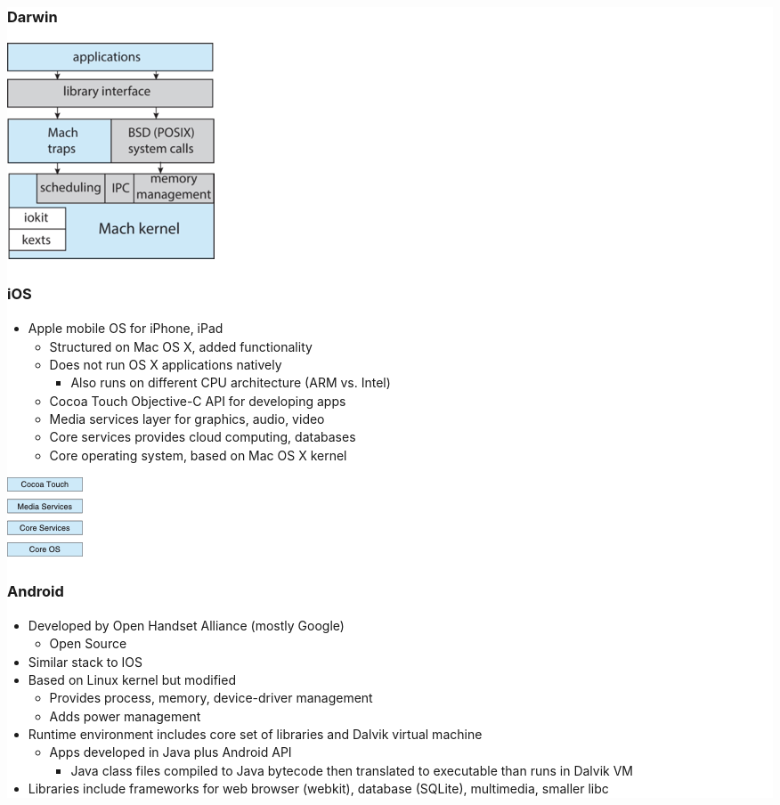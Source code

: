 ### Darwin

![alt text](image-6.png)

### iOS

- Apple mobile OS for iPhone, iPad
  - Structured on Mac OS X, added functionality
  - Does not run OS X applications natively
    - Also runs on different CPU architecture (ARM vs. Intel)
  - Cocoa Touch Objective-C API for developing apps
  - Media services layer for graphics, audio, video
  - Core services provides cloud computing, databases
  - Core operating system, based on Mac OS X kernel

![alt text](image-7.png)

### Android

- Developed by Open Handset Alliance (mostly Google)
  - Open Source
- Similar stack to IOS
- Based on Linux kernel but modified
  - Provides process, memory, device-driver management
  - Adds power management 
- Runtime environment includes core set of libraries and Dalvik virtual machine
  - Apps developed in Java plus Android API
    - Java class files compiled to Java bytecode then translated to executable than runs in Dalvik VM
- Libraries include frameworks for web browser (webkit), database (SQLite), multimedia, smaller libc
